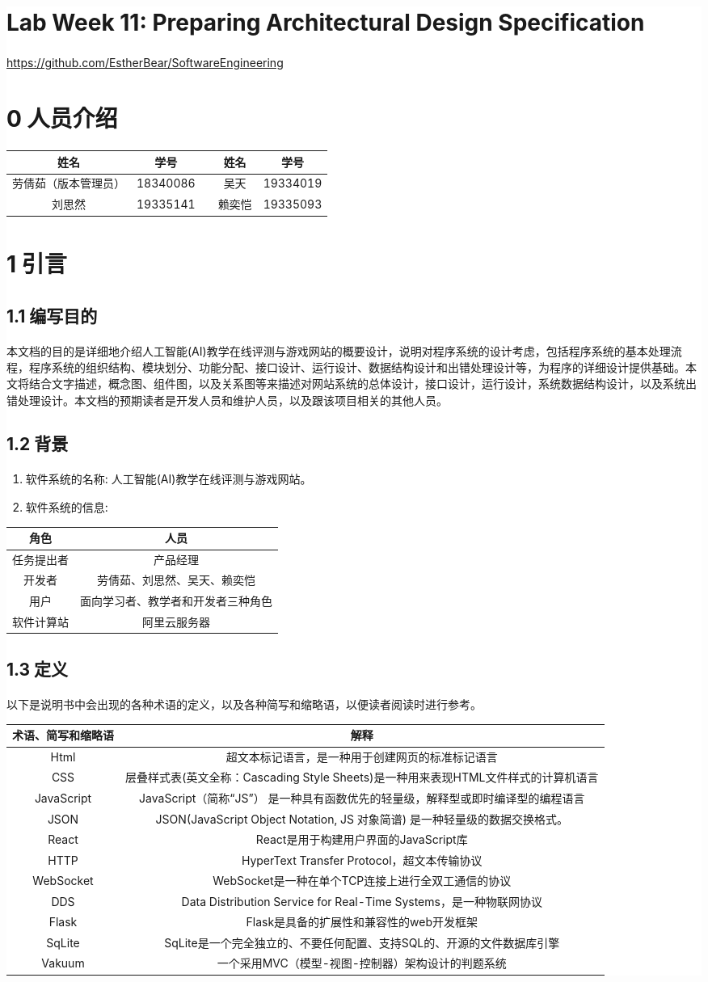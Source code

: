 # Lab Week 11: Preparing Architectural Design Specification

https://github.com/EstherBear/SoftwareEngineering

# 0 人员介绍

| 姓名                 | 学号     |      | 姓名   | 学号     |
| :-----: | :-----: | :-----: | :-----: | :-----: |
| 劳倩茹（版本管理员） | 18340086 |      | 吴天   | 19334019 |
| 刘思然               | 19335141 |      | 赖奕恺 | 19335093 |

# 1 引言

## 1.1 编写目的

本文档的目的是详细地介绍人工智能(AI)教学在线评测与游戏网站的概要设计，说明对程序系统的设计考虑，包括程序系统的基本处理流程，程序系统的组织结构、模块划分、功能分配、接口设计、运行设计、数据结构设计和出错处理设计等，为程序的详细设计提供基础。本文将结合文字描述，概念图、组件图，以及关系图等来描述对网站系统的总体设计，接口设计，运行设计，系统数据结构设计，以及系统出错处理设计。本文档的预期读者是开发人员和维护人员，以及跟该项目相关的其他人员。

## 1.2 背景

1. 软件系统的名称: 
    人工智能(AI)教学在线评测与游戏网站。

2. 软件系统的信息:

| 角色 |  人员 |
| :-----: | :-----: |
| 任务提出者           | 产品经理                             |
| 开发者               | 劳倩茹、刘思然、吴天、赖奕恺       |
| 用户                 | 面向学习者、教学者和开发者三种角色 |
| 软件计算站 | 阿里云服务器                       |

## 1.3 定义

以下是说明书中会出现的各种术语的定义，以及各种简写和缩略语，以便读者阅读时进行参考。

| 术语、简写和缩略语 | 解释                                                         |
| :-----: | :-----: |
| Html               | 超文本标记语言，是一种用于创建网页的标准标记语言             |
| CSS                | 层叠样式表(英文全称：Cascading Style Sheets)是一种用来表现HTML文件样式的计算机语言 |
| JavaScript         | JavaScript（简称“JS”） 是一种具有函数优先的轻量级，解释型或即时编译型的编程语言 |
| JSON               | JSON(JavaScript Object Notation, JS 对象简谱) 是一种轻量级的数据交换格式。 |
| React              | React是用于构建用户界面的JavaScript库                        |
| HTTP               | HyperText Transfer Protocol，超文本传输协议                  |
| WebSocket          | WebSocket是一种在单个TCP连接上进行全双工通信的协议           |
| DDS                | Data Distribution Service for Real-Time Systems，是一种物联网协议 |
| Flask              | Flask是具备的扩展性和兼容性的web开发框架                     |
| SqLite             | SqLite是一个完全独立的、不要任何配置、支持SQL的、开源的文件数据库引擎 |
| Vakuum             | 一个采用MVC（模型-视图-控制器）架构设计的判题系统            |
